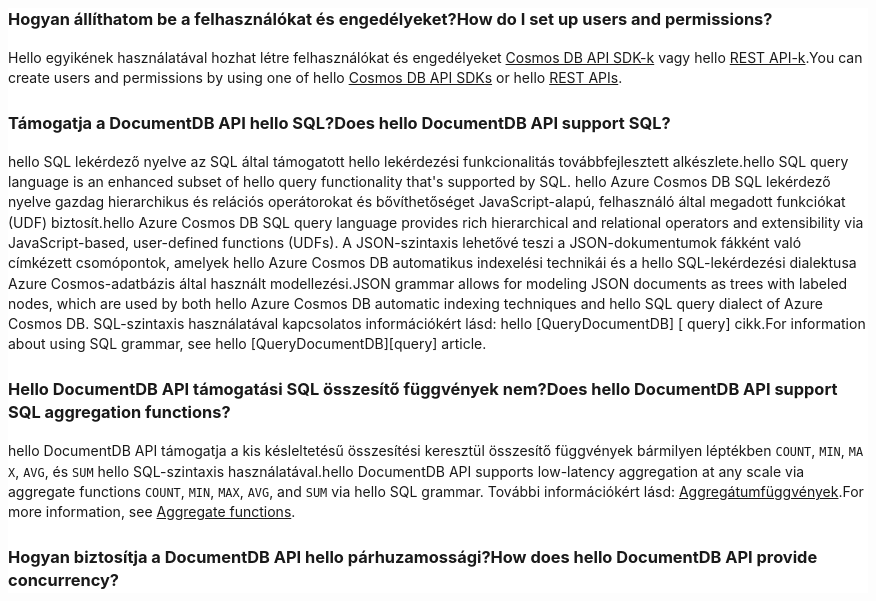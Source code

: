 ### <a name="how-do-i-set-up-users-and-permissions"></a><span data-ttu-id="9f586-209">Hogyan állíthatom be a felhasználókat és engedélyeket?</span><span class="sxs-lookup"><span data-stu-id="9f586-209">How do I set up users and permissions?</span></span>
<span data-ttu-id="9f586-210">Hello egyikének használatával hozhat létre felhasználókat és engedélyeket [Cosmos DB API SDK-k](documentdb-sdk-dotnet.md) vagy hello [REST API-k](/rest/api/documentdb/).</span><span class="sxs-lookup"><span data-stu-id="9f586-210">You can create users and permissions by using one of hello [Cosmos DB API SDKs](documentdb-sdk-dotnet.md) or hello [REST APIs](/rest/api/documentdb/).</span></span>  

### <a name="does-hello-documentdb-api-support-sql"></a><span data-ttu-id="9f586-211">Támogatja a DocumentDB API hello SQL?</span><span class="sxs-lookup"><span data-stu-id="9f586-211">Does hello DocumentDB API support SQL?</span></span>
<span data-ttu-id="9f586-212">hello SQL lekérdező nyelve az SQL által támogatott hello lekérdezési funkcionalitás továbbfejlesztett alkészlete.</span><span class="sxs-lookup"><span data-stu-id="9f586-212">hello SQL query language is an enhanced subset of hello query functionality that's supported by SQL.</span></span> <span data-ttu-id="9f586-213">hello Azure Cosmos DB SQL lekérdező nyelve gazdag hierarchikus és relációs operátorokat és bővíthetőséget JavaScript-alapú, felhasználó által megadott funkciókat (UDF) biztosít.</span><span class="sxs-lookup"><span data-stu-id="9f586-213">hello Azure Cosmos DB SQL query language provides rich hierarchical and relational operators and extensibility via JavaScript-based, user-defined functions (UDFs).</span></span> <span data-ttu-id="9f586-214">A JSON-szintaxis lehetővé teszi a JSON-dokumentumok fákként való címkézett csomópontok, amelyek hello Azure Cosmos DB automatikus indexelési technikái és a hello SQL-lekérdezési dialektusa Azure Cosmos-adatbázis által használt modellezési.</span><span class="sxs-lookup"><span data-stu-id="9f586-214">JSON grammar allows for modeling JSON documents as trees with labeled nodes, which are used by both hello Azure Cosmos DB automatic indexing techniques and hello SQL query dialect of Azure Cosmos DB.</span></span> <span data-ttu-id="9f586-215">SQL-szintaxis használatával kapcsolatos információkért lásd: hello [QueryDocumentDB] [ query] cikk.</span><span class="sxs-lookup"><span data-stu-id="9f586-215">For information about using SQL grammar, see hello [QueryDocumentDB][query] article.</span></span>

### <a name="does-hello-documentdb-api-support-sql-aggregation-functions"></a><span data-ttu-id="9f586-216">Hello DocumentDB API támogatási SQL összesítő függvények nem?</span><span class="sxs-lookup"><span data-stu-id="9f586-216">Does hello DocumentDB API support SQL aggregation functions?</span></span>
<span data-ttu-id="9f586-217">hello DocumentDB API támogatja a kis késleltetésű összesítési keresztül összesítő függvények bármilyen léptékben `COUNT`, `MIN`, `MAX`, `AVG`, és `SUM` hello SQL-szintaxis használatával.</span><span class="sxs-lookup"><span data-stu-id="9f586-217">hello DocumentDB API supports low-latency aggregation at any scale via aggregate functions `COUNT`, `MIN`, `MAX`, `AVG`, and `SUM` via hello SQL grammar.</span></span> <span data-ttu-id="9f586-218">További információkért lásd: [Aggregátumfüggvények](documentdb-sql-query.md#Aggregates).</span><span class="sxs-lookup"><span data-stu-id="9f586-218">For more information, see [Aggregate functions](documentdb-sql-query.md#Aggregates).</span></span>

### <a name="how-does-hello-documentdb-api-provide-concurrency"></a><span data-ttu-id="9f586-219">Hogyan biztosítja a DocumentDB API hello párhuzamossági?</span><span class="sxs-lookup"><span data-stu-id="9f586-219">How does hello DocumentDB API provide concurrency?</span></span>